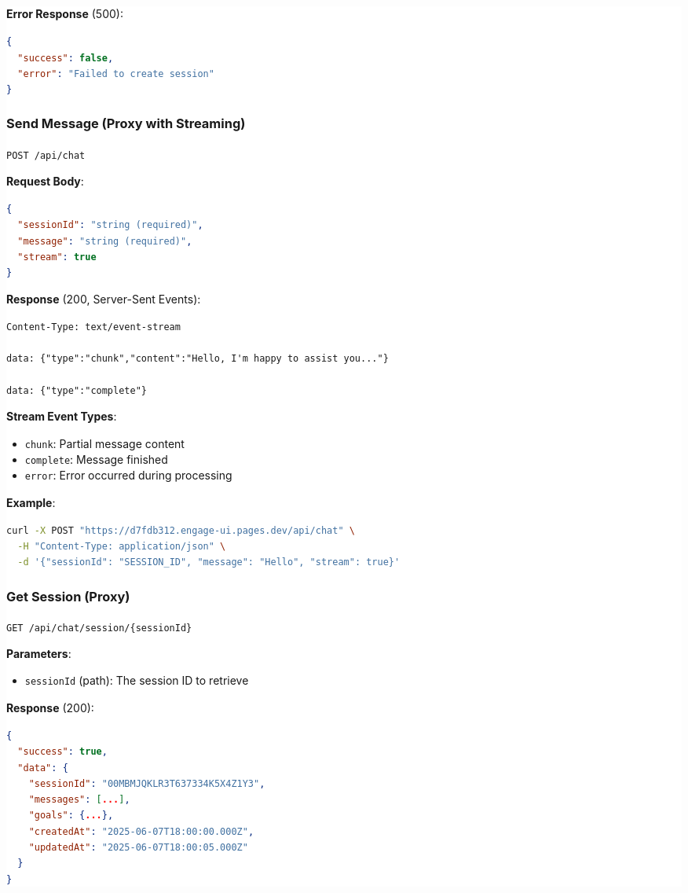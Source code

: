 **Error Response** (500):
```json
{
  "success": false,
  "error": "Failed to create session"
}
```

### Send Message (Proxy with Streaming)
```http
POST /api/chat
```

**Request Body**:
```json
{
  "sessionId": "string (required)",
  "message": "string (required)",
  "stream": true
}
```

**Response** (200, Server-Sent Events):
```
Content-Type: text/event-stream

data: {"type":"chunk","content":"Hello, I'm happy to assist you..."}

data: {"type":"complete"}
```

**Stream Event Types**:
- `chunk`: Partial message content
- `complete`: Message finished
- `error`: Error occurred during processing

**Example**:
```bash
curl -X POST "https://d7fdb312.engage-ui.pages.dev/api/chat" \
  -H "Content-Type: application/json" \
  -d '{"sessionId": "SESSION_ID", "message": "Hello", "stream": true}'
```

### Get Session (Proxy)
```http
GET /api/chat/session/{sessionId}
```

**Parameters**:
- `sessionId` (path): The session ID to retrieve

**Response** (200):
```json
{
  "success": true,
  "data": {
    "sessionId": "00MBMJQKLR3T637334K5X4Z1Y3",
    "messages": [...],
    "goals": {...},
    "createdAt": "2025-06-07T18:00:00.000Z",
    "updatedAt": "2025-06-07T18:00:05.000Z"
  }
}
```
